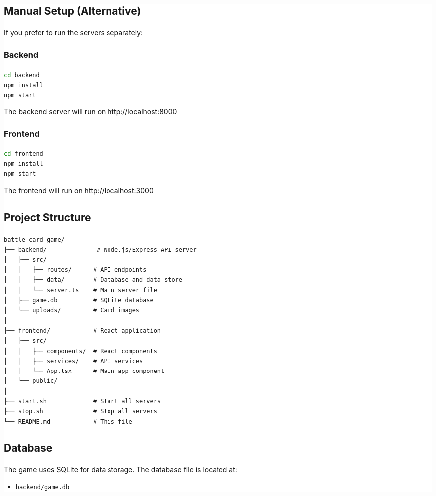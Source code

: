 ## Manual Setup (Alternative)

If you prefer to run the servers separately:

### Backend

```bash
cd backend
npm install
npm start
```

The backend server will run on http://localhost:8000

### Frontend

```bash
cd frontend
npm install
npm start
```

The frontend will run on http://localhost:3000

## Project Structure

```
battle-card-game/
├── backend/              # Node.js/Express API server
│   ├── src/
│   │   ├── routes/      # API endpoints
│   │   ├── data/        # Database and data store
│   │   └── server.ts    # Main server file
│   ├── game.db          # SQLite database
│   └── uploads/         # Card images
│
├── frontend/            # React application
│   ├── src/
│   │   ├── components/  # React components
│   │   ├── services/    # API services
│   │   └── App.tsx      # Main app component
│   └── public/
│
├── start.sh             # Start all servers
├── stop.sh              # Stop all servers
└── README.md            # This file
```

## Database

The game uses SQLite for data storage. The database file is located at:
- `backend/game.db`
